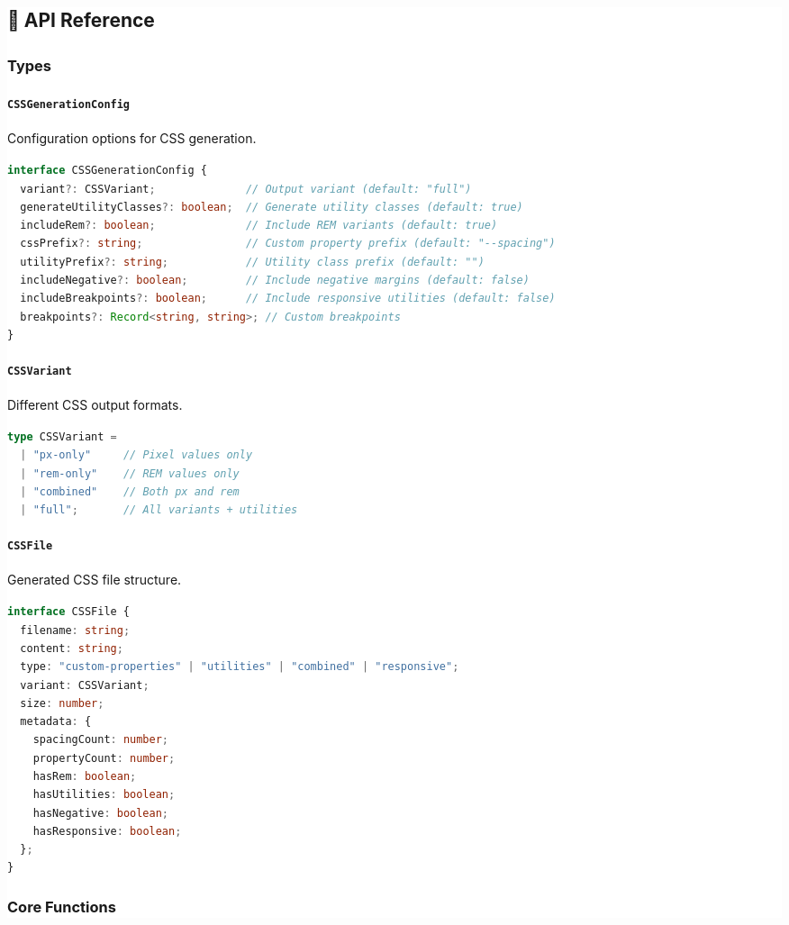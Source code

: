 ## 📖 API Reference

### Types

#### `CSSGenerationConfig`
Configuration options for CSS generation.

```typescript
interface CSSGenerationConfig {
  variant?: CSSVariant;              // Output variant (default: "full")
  generateUtilityClasses?: boolean;  // Generate utility classes (default: true)
  includeRem?: boolean;              // Include REM variants (default: true)
  cssPrefix?: string;                // Custom property prefix (default: "--spacing")
  utilityPrefix?: string;            // Utility class prefix (default: "")
  includeNegative?: boolean;         // Include negative margins (default: false)
  includeBreakpoints?: boolean;      // Include responsive utilities (default: false)
  breakpoints?: Record<string, string>; // Custom breakpoints
}
```

#### `CSSVariant`
Different CSS output formats.

```typescript
type CSSVariant = 
  | "px-only"     // Pixel values only
  | "rem-only"    // REM values only  
  | "combined"    // Both px and rem
  | "full";       // All variants + utilities
```

#### `CSSFile`
Generated CSS file structure.

```typescript
interface CSSFile {
  filename: string;
  content: string;
  type: "custom-properties" | "utilities" | "combined" | "responsive";
  variant: CSSVariant;
  size: number;
  metadata: {
    spacingCount: number;
    propertyCount: number;
    hasRem: boolean;
    hasUtilities: boolean;
    hasNegative: boolean;
    hasResponsive: boolean;
  };
}
```

### Core Functions

